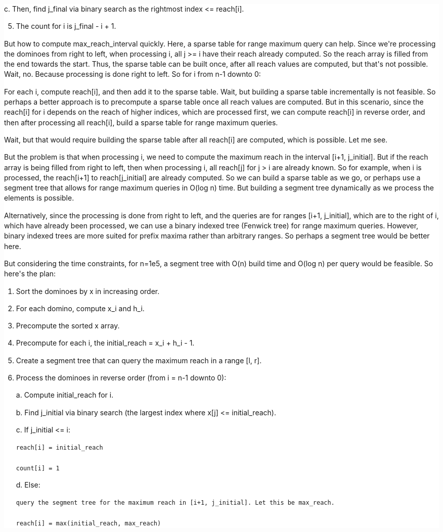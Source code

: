    c. Then, find j_final via binary search as the rightmost index <= reach[i].

5. The count for i is j_final - i + 1.

But how to compute max_reach_interval quickly. Here, a sparse table for range maximum query can help. Since we're processing the dominoes from right to left, when processing i, all j >= i have their reach already computed. So the reach array is filled from the end towards the start. Thus, the sparse table can be built once, after all reach values are computed, but that's not possible. Wait, no. Because processing is done right to left. So for i from n-1 downto 0:

   For each i, compute reach[i], and then add it to the sparse table. Wait, but building a sparse table incrementally is not feasible. So perhaps a better approach is to precompute a sparse table once all reach values are computed. But in this scenario, since the reach[i] for i depends on the reach of higher indices, which are processed first, we can compute reach[i] in reverse order, and then after processing all reach[i], build a sparse table for range maximum queries.

Wait, but that would require building the sparse table after all reach[i] are computed, which is possible. Let me see.

But the problem is that when processing i, we need to compute the maximum reach in the interval [i+1, j_initial]. But if the reach array is being filled from right to left, then when processing i, all reach[j] for j > i are already known. So for example, when i is processed, the reach[i+1] to reach[j_initial] are already computed. So we can build a sparse table as we go, or perhaps use a segment tree that allows for range maximum queries in O(log n) time. But building a segment tree dynamically as we process the elements is possible.

Alternatively, since the processing is done from right to left, and the queries are for ranges [i+1, j_initial], which are to the right of i, which have already been processed, we can use a binary indexed tree (Fenwick tree) for range maximum queries. However, binary indexed trees are more suited for prefix maxima rather than arbitrary ranges. So perhaps a segment tree would be better here.

But considering the time constraints, for n=1e5, a segment tree with O(n) build time and O(log n) per query would be feasible. So here's the plan:

1. Sort the dominoes by x in increasing order.

2. For each domino, compute x_i and h_i.

3. Precompute the sorted x array.

4. Precompute for each i, the initial_reach = x_i + h_i - 1.

5. Create a segment tree that can query the maximum reach in a range [l, r].

6. Process the dominoes in reverse order (from i = n-1 downto 0):

   a. Compute initial_reach for i.

   b. Find j_initial via binary search (the largest index where x[j] <= initial_reach).

   c. If j_initial <= i:

       reach[i] = initial_reach

       count[i] = 1

   d. Else:

       query the segment tree for the maximum reach in [i+1, j_initial]. Let this be max_reach.

       reach[i] = max(initial_reach, max_reach)
